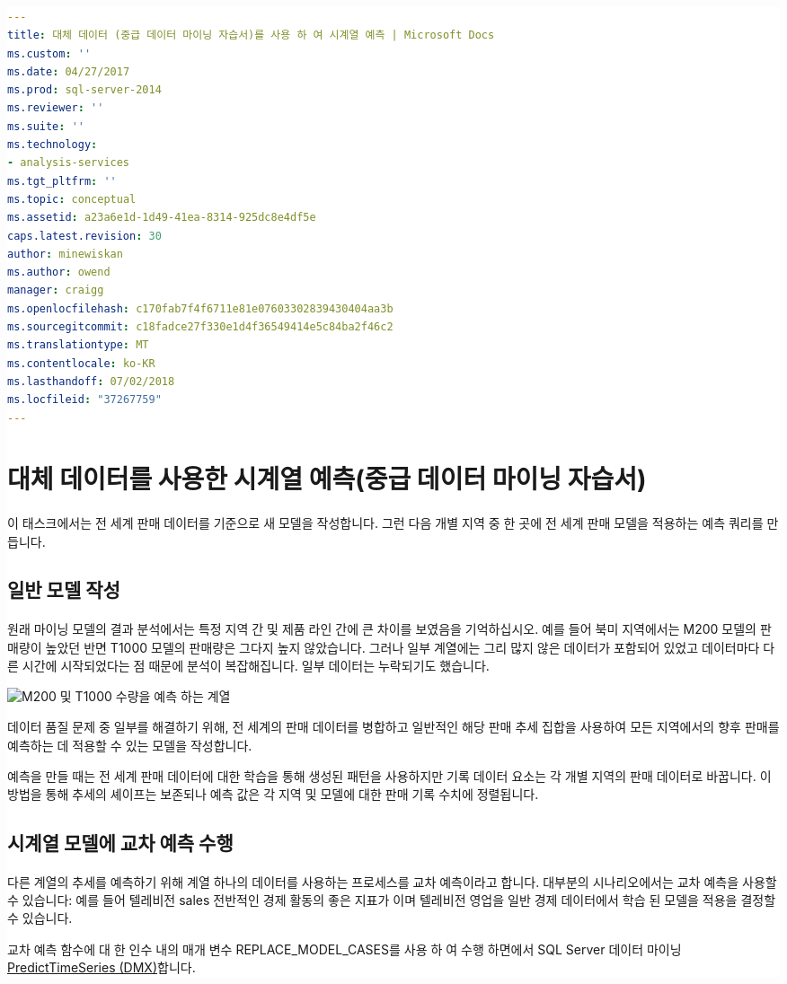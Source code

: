 ```yaml
---
title: 대체 데이터 (중급 데이터 마이닝 자습서)를 사용 하 여 시계열 예측 | Microsoft Docs
ms.custom: ''
ms.date: 04/27/2017
ms.prod: sql-server-2014
ms.reviewer: ''
ms.suite: ''
ms.technology:
- analysis-services
ms.tgt_pltfrm: ''
ms.topic: conceptual
ms.assetid: a23a6e1d-1d49-41ea-8314-925dc8e4df5e
caps.latest.revision: 30
author: minewiskan
ms.author: owend
manager: craigg
ms.openlocfilehash: c170fab7f4f6711e81e07603302839430404aa3b
ms.sourcegitcommit: c18fadce27f330e1d4f36549414e5c84ba2f46c2
ms.translationtype: MT
ms.contentlocale: ko-KR
ms.lasthandoff: 07/02/2018
ms.locfileid: "37267759"
---
```

# <a name="time-series-predictions-using-replacement-data-intermediate-data-mining-tutorial"></a>대체 데이터를 사용한 시계열 예측(중급 데이터 마이닝 자습서)
  이 태스크에서는 전 세계 판매 데이터를 기준으로 새 모델을 작성합니다. 그런 다음 개별 지역 중 한 곳에 전 세계 판매 모델을 적용하는 예측 쿼리를 만듭니다.  
  
## <a name="building-a-general-model"></a>일반 모델 작성  
 원래 마이닝 모델의 결과 분석에서는 특정 지역 간 및 제품 라인 간에 큰 차이를 보였음을 기억하십시오. 예를 들어 북미 지역에서는 M200 모델의 판매량이 높았던 반면 T1000 모델의 판매량은 그다지 높지 않았습니다. 그러나 일부 계열에는 그리 많지 않은 데이터가 포함되어 있었고 데이터마다 다른 시간에 시작되었다는 점 때문에 분석이 복잡해집니다. 일부 데이터는 누락되기도 했습니다.  
  
 ![M200 및 T1000 수량을 예측 하는 계열](../../2014/tutorials/media/6series-defaultforecasting.gif "M200 및 T1000 수량을 예측 하는 계열")  
  
 데이터 품질 문제 중 일부를 해결하기 위해, 전 세계의 판매 데이터를 병합하고 일반적인 해당 판매 추세 집합을 사용하여 모든 지역에서의 향후 판매를 예측하는 데 적용할 수 있는 모델을 작성합니다.  
  
 예측을 만들 때는 전 세계 판매 데이터에 대한 학습을 통해 생성된 패턴을 사용하지만 기록 데이터 요소는 각 개별 지역의 판매 데이터로 바꿉니다. 이 방법을 통해 추세의 셰이프는 보존되나 예측 값은 각 지역 및 모델에 대한 판매 기록 수치에 정렬됩니다.  
  
## <a name="performing-cross-prediction-with-a-time-series-model"></a>시계열 모델에 교차 예측 수행  
 다른 계열의 추세를 예측하기 위해 계열 하나의 데이터를 사용하는 프로세스를 교차 예측이라고 합니다. 대부분의 시나리오에서는 교차 예측을 사용할 수 있습니다: 예를 들어 텔레비전 sales 전반적인 경제 활동의 좋은 지표가 이며 텔레비전 영업을 일반 경제 데이터에서 학습 된 모델을 적용을 결정할 수 있습니다.  
  
 교차 예측 함수에 대 한 인수 내의 매개 변수 REPLACE_MODEL_CASES를 사용 하 여 수행 하면에서 SQL Server 데이터 마이닝 [PredictTimeSeries &#40;DMX&#41;](/sql/dmx/predicttimeseries-dmx)합니다.  
  